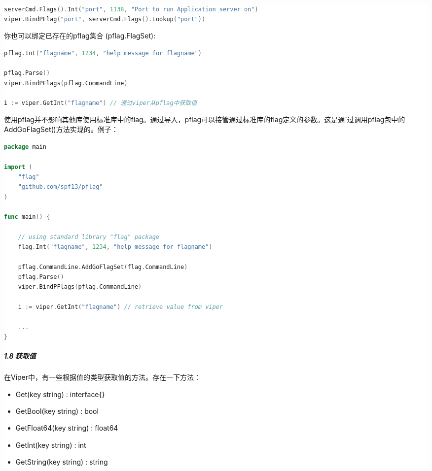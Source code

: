 ```go
serverCmd.Flags().Int("port", 1138, "Port to run Application server on")
viper.BindPFlag("port", serverCmd.Flags().Lookup("port"))
```


你也可以绑定已存在的pflag集合 (pflag.FlagSet):

```go
pflag.Int("flagname", 1234, "help message for flagname")

pflag.Parse()
viper.BindPFlags(pflag.CommandLine)

i := viper.GetInt("flagname") // 通过viper从pflag中获取值
```


使用pflag并不影响其他库使用标准库中的flag。通过导入，pflag可以接管通过标准库的flag定义的参数。这是通`过调用pflag包中的AddGoFlagSet()方法实现的。例子：

```go
package main

import (
    "flag"
    "github.com/spf13/pflag"
)

func main() {

    // using standard library "flag" package
    flag.Int("flagname", 1234, "help message for flagname")

    pflag.CommandLine.AddGoFlagSet(flag.CommandLine)
    pflag.Parse()
    viper.BindPFlags(pflag.CommandLine)

    i := viper.GetInt("flagname") // retrieve value from viper

    ...
}
```



##### 1.8 获取值

在Viper中，有一些根据值的类型获取值的方法。存在一下方法：

+ Get(key string) : interface{}

+ GetBool(key string) : bool

+ GetFloat64(key string) : float64

+ GetInt(key string) : int

+ GetString(key string) : string
